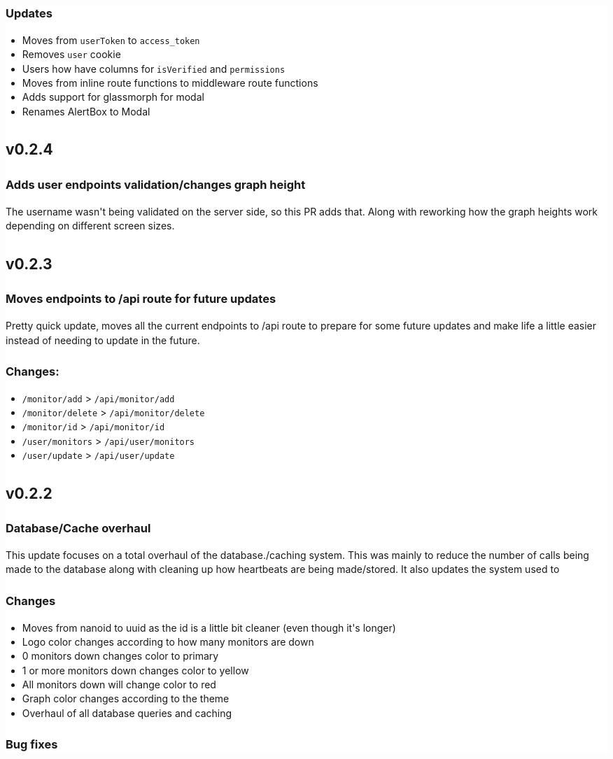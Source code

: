 ### Updates

- Moves from `userToken` to `access_token`
- Removes `user` cookie
- Users how have columns for `isVerified` and `permissions`
- Moves from inline route functions to middleware route functions
- Adds support for glassmorph for modal
- Renames AlertBox to Modal

## v0.2.4

### Adds user endpoints validation/changes graph height

The username wasn't being validated on the server side, so this PR adds that. Along with reworking how the graph heights work depending on different screen sizes.

## v0.2.3

### Moves endpoints to /api route for future updates

Pretty quick update, moves all the current endpoints to /api route to prepare for some future updates and make life a little easier instead of needing to update in the future.

### Changes:

- `/monitor/add` > `/api/monitor/add`
- `/monitor/delete` > `/api/monitor/delete`
- `/monitor/id` > `/api/monitor/id`
- `/user/monitors` > `/api/user/monitors`
- `/user/update` > `/api/user/update`

## v0.2.2

### Database/Cache overhaul

This update focuses on a total overhaul of the database./caching system. This was mainly to reduce the number of calls being made to the database along with cleaning up how heartbeats are being made/stored. It also updates the system used to

### Changes

- Moves from nanoid to uuid as the id is a little bit cleaner (even though it's longer)
- Logo color changes according to how many monitors are down
- 0 monitors down changes color to primary
- 1 or more monitors down changes color to yellow
- All monitors down will change color to red
- Graph color changes according to the theme
- Overhaul of all database queries and caching

### Bug fixes
